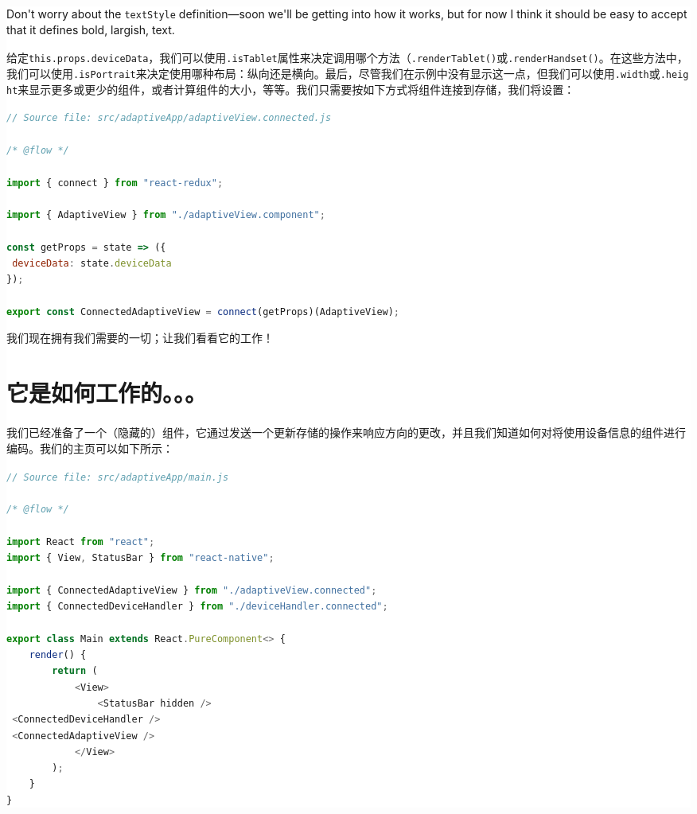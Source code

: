 
Don't worry about the `textStyle` definition—soon we'll be getting into how it works, but for now I think it should be easy to accept that it defines bold, largish, text.

给定`this.props.deviceData`，我们可以使用`.isTablet`属性来决定调用哪个方法（`.renderTablet()`或`.renderHandset()`。在这些方法中，我们可以使用`.isPortrait`来决定使用哪种布局：纵向还是横向。最后，尽管我们在示例中没有显示这一点，但我们可以使用`.width`或`.height`来显示更多或更少的组件，或者计算组件的大小，等等。我们只需要按如下方式将组件连接到存储，我们将设置：

```js
// Source file: src/adaptiveApp/adaptiveView.connected.js

/* @flow */

import { connect } from "react-redux";

import { AdaptiveView } from "./adaptiveView.component";

const getProps = state => ({
 deviceData: state.deviceData
});

export const ConnectedAdaptiveView = connect(getProps)(AdaptiveView);
```

我们现在拥有我们需要的一切；让我们看看它的工作！

# 它是如何工作的。。。

我们已经准备了一个（隐藏的）组件，它通过发送一个更新存储的操作来响应方向的更改，并且我们知道如何对将使用设备信息的组件进行编码。我们的主页可以如下所示：

```js
// Source file: src/adaptiveApp/main.js

/* @flow */

import React from "react";
import { View, StatusBar } from "react-native";

import { ConnectedAdaptiveView } from "./adaptiveView.connected";
import { ConnectedDeviceHandler } from "./deviceHandler.connected";

export class Main extends React.PureComponent<> {
    render() {
        return (
            <View>
                <StatusBar hidden />
 <ConnectedDeviceHandler />
 <ConnectedAdaptiveView />
            </View>
        );
    }
}
```
